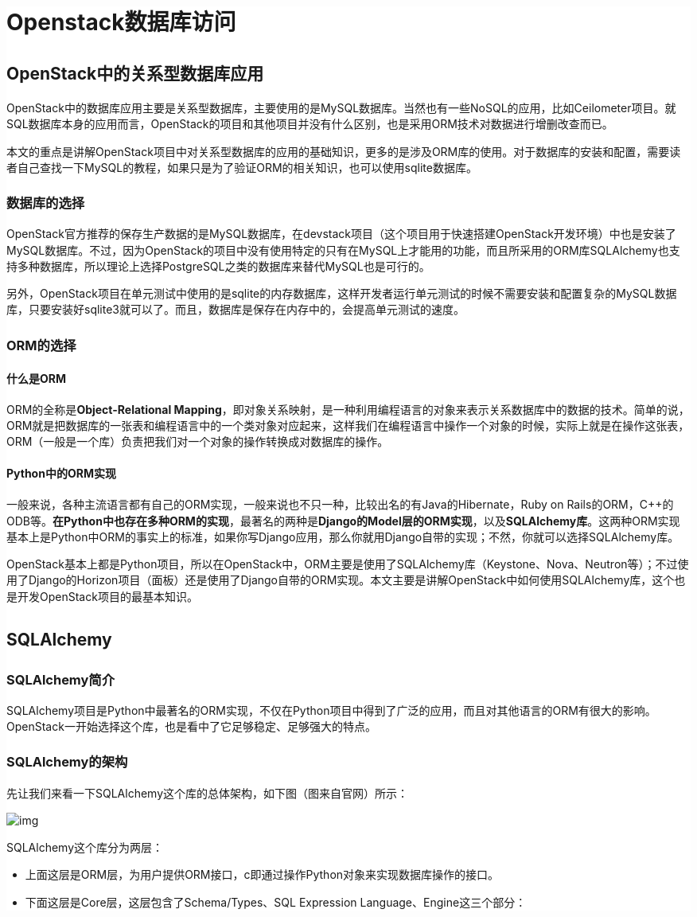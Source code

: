 # Openstack数据库访问

## OpenStack中的关系型数据库应用

OpenStack中的数据库应用主要是关系型数据库，主要使用的是MySQL数据库。当然也有一些NoSQL的应用，比如Ceilometer项目。就SQL数据库本身的应用而言，OpenStack的项目和其他项目并没有什么区别，也是采用ORM技术对数据进行增删改查而已。

本文的重点是讲解OpenStack项目中对关系型数据库的应用的基础知识，更多的是涉及ORM库的使用。对于数据库的安装和配置，需要读者自己查找一下MySQL的教程，如果只是为了验证ORM的相关知识，也可以使用sqlite数据库。

### 数据库的选择

OpenStack官方推荐的保存生产数据的是MySQL数据库，在devstack项目（这个项目用于快速搭建OpenStack开发环境）中也是安装了MySQL数据库。不过，因为OpenStack的项目中没有使用特定的只有在MySQL上才能用的功能，而且所采用的ORM库SQLAlchemy也支持多种数据库，所以理论上选择PostgreSQL之类的数据库来替代MySQL也是可行的。

另外，OpenStack项目在单元测试中使用的是sqlite的内存数据库，这样开发者运行单元测试的时候不需要安装和配置复杂的MySQL数据库，只要安装好sqlite3就可以了。而且，数据库是保存在内存中的，会提高单元测试的速度。

### ORM的选择

#### 什么是ORM

ORM的全称是**Object-Relational Mapping**，即对象关系映射，是一种利用编程语言的对象来表示关系数据库中的数据的技术。简单的说，ORM就是把数据库的一张表和编程语言中的一个类对象对应起来，这样我们在编程语言中操作一个对象的时候，实际上就是在操作这张表，ORM（一般是一个库）负责把我们对一个对象的操作转换成对数据库的操作。

#### Python中的ORM实现

一般来说，各种主流语言都有自己的ORM实现，一般来说也不只一种，比较出名的有Java的Hibernate，Ruby on Rails的ORM，C++的ODB等。**在Python中也存在多种ORM的实现**，最著名的两种是**Django的Model层的ORM实现**，以及**SQLAlchemy库**。这两种ORM实现基本上是Python中ORM的事实上的标准，如果你写Django应用，那么你就用Django自带的实现；不然，你就可以选择SQLAlchemy库。

OpenStack基本上都是Python项目，所以在OpenStack中，ORM主要是使用了SQLAlchemy库（Keystone、Nova、Neutron等）；不过使用了Django的Horizon项目（面板）还是使用了Django自带的ORM实现。本文主要是讲解OpenStack中如何使用SQLAlchemy库，这个也是开发OpenStack项目的最基本知识。

## SQLAlchemy

### SQLAlchemy简介

SQLAlchemy项目是Python中最著名的ORM实现，不仅在Python项目中得到了广泛的应用，而且对其他语言的ORM有很大的影响。OpenStack一开始选择这个库，也是看中了它足够稳定、足够强大的特点。

### SQLAlchemy的架构

先让我们来看一下SQLAlchemy这个库的总体架构，如下图（图来自官网）所示：

![img](http://cdn3.infoqstatic.com/statics_s1_20170510-0410/resource/articles/learning-openstack-through-demo-part01/zh/resources/3662229628-56890bcfe5df8.png)

SQLAlchemy这个库分为两层：

- 上面这层是ORM层，为用户提供ORM接口，c即通过操作Python对象来实现数据库操作的接口。

- 下面这层是Core层，这层包含了Schema/Types、SQL Expression Language、Engine这三个部分：
